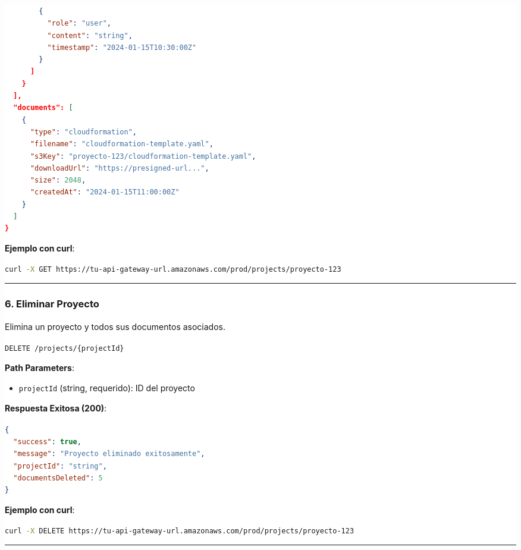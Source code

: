 ```json
        {
          "role": "user",
          "content": "string",
          "timestamp": "2024-01-15T10:30:00Z"
        }
      ]
    }
  ],
  "documents": [
    {
      "type": "cloudformation",
      "filename": "cloudformation-template.yaml",
      "s3Key": "proyecto-123/cloudformation-template.yaml",
      "downloadUrl": "https://presigned-url...",
      "size": 2048,
      "createdAt": "2024-01-15T11:00:00Z"
    }
  ]
}
```

**Ejemplo con curl**:
```bash
curl -X GET https://tu-api-gateway-url.amazonaws.com/prod/projects/proyecto-123
```

---

### 6. Eliminar Proyecto

Elimina un proyecto y todos sus documentos asociados.

```http
DELETE /projects/{projectId}
```

**Path Parameters**:
- `projectId` (string, requerido): ID del proyecto

**Respuesta Exitosa (200)**:
```json
{
  "success": true,
  "message": "Proyecto eliminado exitosamente",
  "projectId": "string",
  "documentsDeleted": 5
}
```

**Ejemplo con curl**:
```bash
curl -X DELETE https://tu-api-gateway-url.amazonaws.com/prod/projects/proyecto-123
```

---
